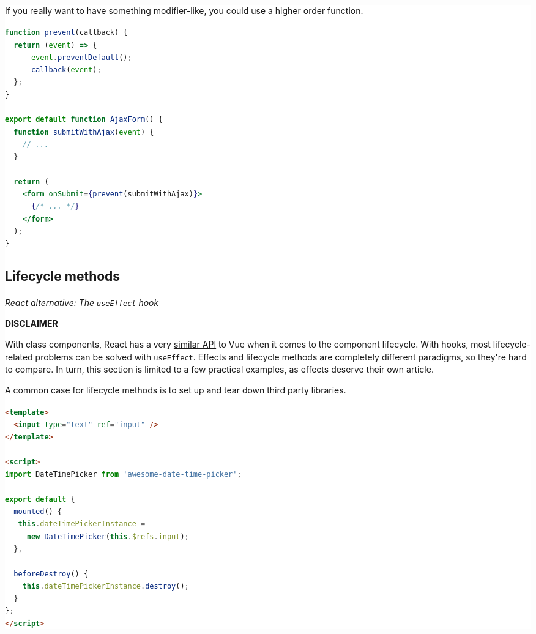 If you really want to have something modifier-like, you could use a higher order function.

```jsx
function prevent(callback) {
  return (event) => {
      event.preventDefault();
      callback(event);
  };
}

export default function AjaxForm() {
  function submitWithAjax(event) {
    // ...
  }

  return (
    <form onSubmit={prevent(submitWithAjax)}>
      {/* ... */}
    </form>
  );
}
```

## Lifecycle methods

*React alternative: The `useEffect` hook*

<aside>
<p><strong>DISCLAIMER</strong></p>
<p>With class components, React has a very <a href="https://reactjs.org/docs/react-component.html#the-component-lifecycle">similar API</a> to Vue when it comes to the component lifecycle. With hooks, most lifecycle-related problems can be solved with <code>useEffect</code>. Effects and lifecycle methods are completely different paradigms, so they're hard to compare. In turn, this section is limited to a few practical examples, as effects deserve their own article.</p>
</aside>

A common case for lifecycle methods is to set up and tear down third party libraries.

```html
<template>
  <input type="text" ref="input" />
</template>

<script>
import DateTimePicker from 'awesome-date-time-picker';

export default {
  mounted() {
   this.dateTimePickerInstance =
     new DateTimePicker(this.$refs.input);
  },

  beforeDestroy() {
    this.dateTimePickerInstance.destroy();
  }
};
</script>
```
